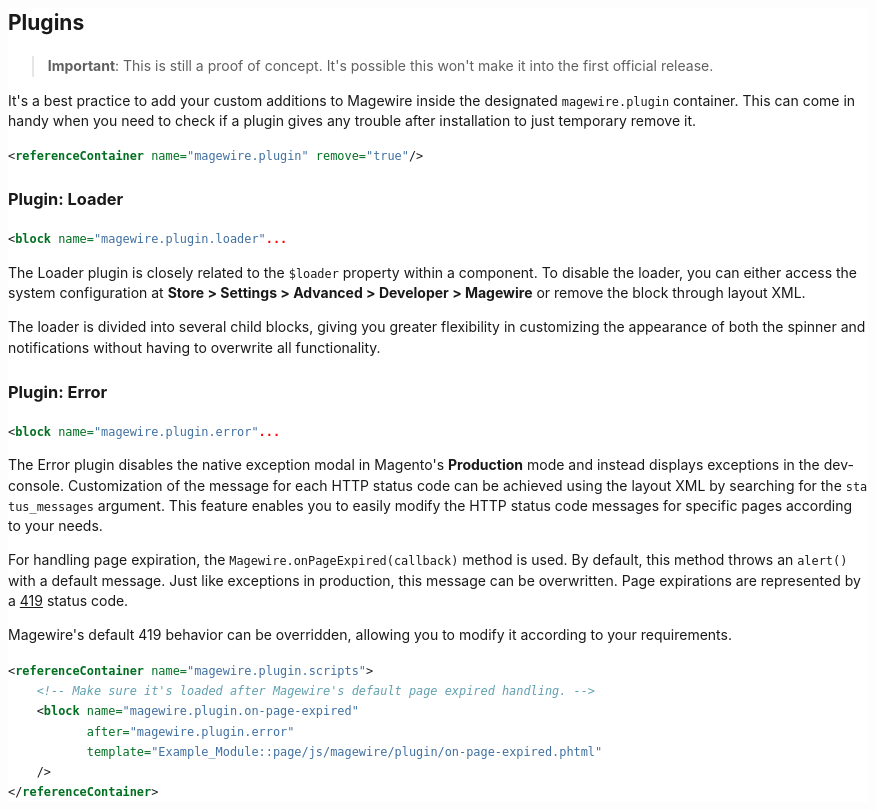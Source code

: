 ## Plugins
> **Important**: This is still a proof of concept. It's possible this won't make it into the first official release.

It's a best practice to add your custom additions to Magewire inside the designated ```magewire.plugin``` container.
This can come in handy when you need to check if a plugin gives any trouble after installation to just temporary remove
it.

```xml
<referenceContainer name="magewire.plugin" remove="true"/>
```

### Plugin: Loader
```xml
<block name="magewire.plugin.loader"...
```

The Loader plugin is closely related to the ```$loader``` property within a component. To disable the loader, you can
either access the system configuration at **Store > Settings > Advanced > Developer > Magewire** or remove the block
through layout XML.

The loader is divided into several child blocks, giving you greater flexibility in customizing the appearance of both
the spinner and notifications without having to overwrite all functionality.

### Plugin: Error
```xml
<block name="magewire.plugin.error"...
```

The Error plugin disables the native exception modal in Magento's **Production** mode and instead displays exceptions
in the dev-console. Customization of the message for each HTTP status code can be achieved using the layout XML by
searching for the ```status_messages``` argument. This feature enables you to easily modify the HTTP status code
messages for specific pages according to your needs.

For handling page expiration, the ```Magewire.onPageExpired(callback)``` method is used. By default, this method
throws an ```alert()``` with a default message. Just like exceptions in production, this message can be overwritten.
Page expirations are represented by a [419](https://http.dev/419) status code.

Magewire's default 419 behavior can be overridden, allowing you to modify it according to your requirements.
```xml
<referenceContainer name="magewire.plugin.scripts">
    <!-- Make sure it's loaded after Magewire's default page expired handling. -->
    <block name="magewire.plugin.on-page-expired"
           after="magewire.plugin.error"
           template="Example_Module::page/js/magewire/plugin/on-page-expired.phtml"
    />
</referenceContainer>
```

